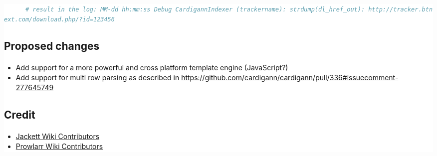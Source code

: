 ```yaml
      # result in the log: MM-dd hh:mm:ss Debug CardigannIndexer (trackername): strdump(dl_href_out): http://tracker.btnext.com/download.php/?id=123456
```

## Proposed changes

- Add support for a more powerful and cross platform template engine (JavaScript?)
- Add support for multi row parsing as described in <https://github.com/cardigann/cardigann/pull/336#issuecomment-277645749>

## Credit
- [Jackett Wiki Contributors](https://github.com/Jackett/Jackett/wiki/Definition-format)
- [Prowlarr Wiki Contributors](https://wiki.servarr.com/prowlarr/cardigann-yml-definition)